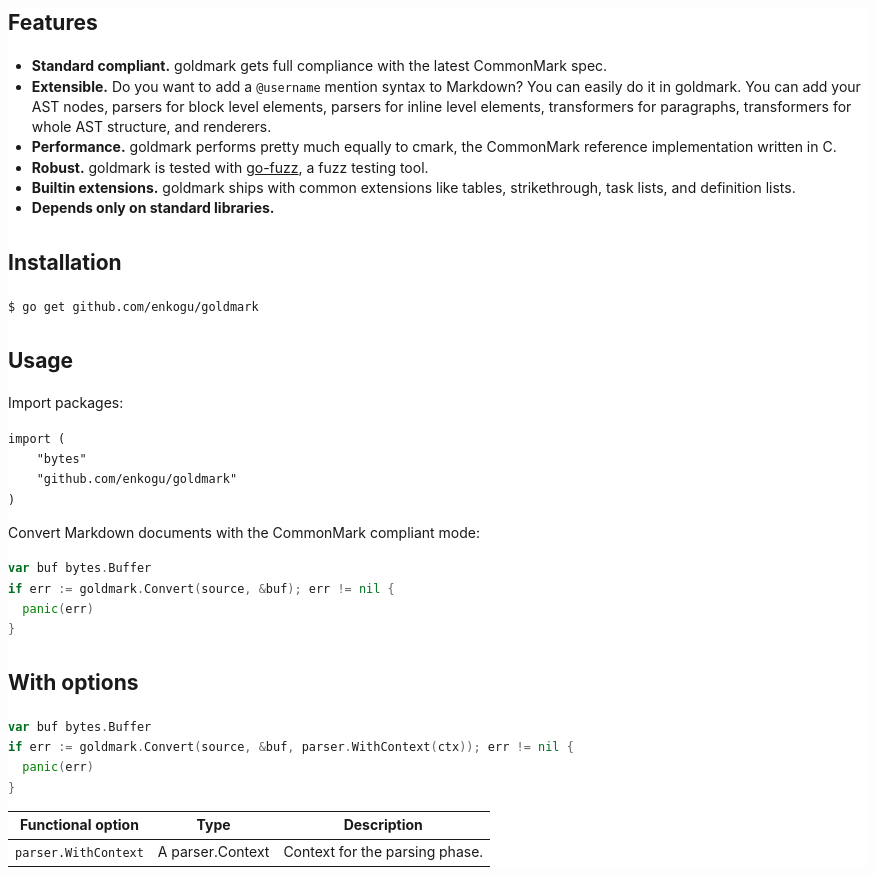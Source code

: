 Features
----------------------

- **Standard compliant.**  goldmark gets full compliance with the latest CommonMark spec.
- **Extensible.**  Do you want to add a `@username` mention syntax to Markdown?
  You can easily do it in goldmark. You can add your AST nodes,
  parsers for block level elements, parsers for inline level elements,
  transformers for paragraphs, transformers for whole AST structure, and
  renderers.
- **Performance.**  goldmark performs pretty much equally to cmark,
  the CommonMark reference implementation written in C.
- **Robust.**  goldmark is tested with [go-fuzz](https://github.com/dvyukov/go-fuzz), a fuzz testing tool.
- **Builtin extensions.**  goldmark ships with common extensions like tables, strikethrough,
  task lists, and definition lists.
- **Depends only on standard libraries.**

Installation
----------------------
```bash
$ go get github.com/enkogu/goldmark
```


Usage
----------------------
Import packages:

```
import (
	"bytes"
	"github.com/enkogu/goldmark"
)
```


Convert Markdown documents with the CommonMark compliant mode:

```go
var buf bytes.Buffer
if err := goldmark.Convert(source, &buf); err != nil {
  panic(err)
}
```

With options
------------------------------

```go
var buf bytes.Buffer
if err := goldmark.Convert(source, &buf, parser.WithContext(ctx)); err != nil {
  panic(err)
}
```

| Functional option | Type | Description |
| ----------------- | ---- | ----------- |
| `parser.WithContext` | A parser.Context | Context for the parsing phase. |
